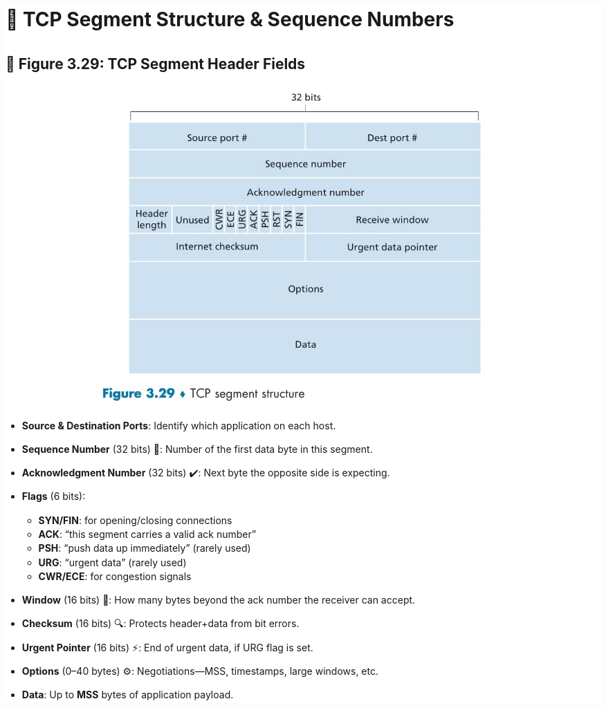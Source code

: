 # 🚢 **TCP Segment Structure & Sequence Numbers**

## 📑 Figure 3.29: TCP Segment Header Fields

<div align="center">
  <img src="./images/02.jpg" alt="" width="600px"/>
</div>

* **Source & Destination Ports**: Identify which application on each host.
* **Sequence Number** (32 bits) 📏: Number of the first data byte in this segment.
* **Acknowledgment Number** (32 bits) ✔️: Next byte the opposite side is expecting.
* **Flags** (6 bits):

  * **SYN/FIN**: for opening/closing connections
  * **ACK**: “this segment carries a valid ack number”
  * **PSH**: “push data up immediately” (rarely used)
  * **URG**: “urgent data” (rarely used)
  * **CWR/ECE**: for congestion signals
* **Window** (16 bits) 🚦: How many bytes beyond the ack number the receiver can accept.
* **Checksum** (16 bits) 🔍: Protects header+data from bit errors.
* **Urgent Pointer** (16 bits) ⚡: End of urgent data, if URG flag is set.
* **Options** (0–40 bytes) ⚙️: Negotiations—MSS, timestamps, large windows, etc.
* **Data**: Up to **MSS** bytes of application payload.
